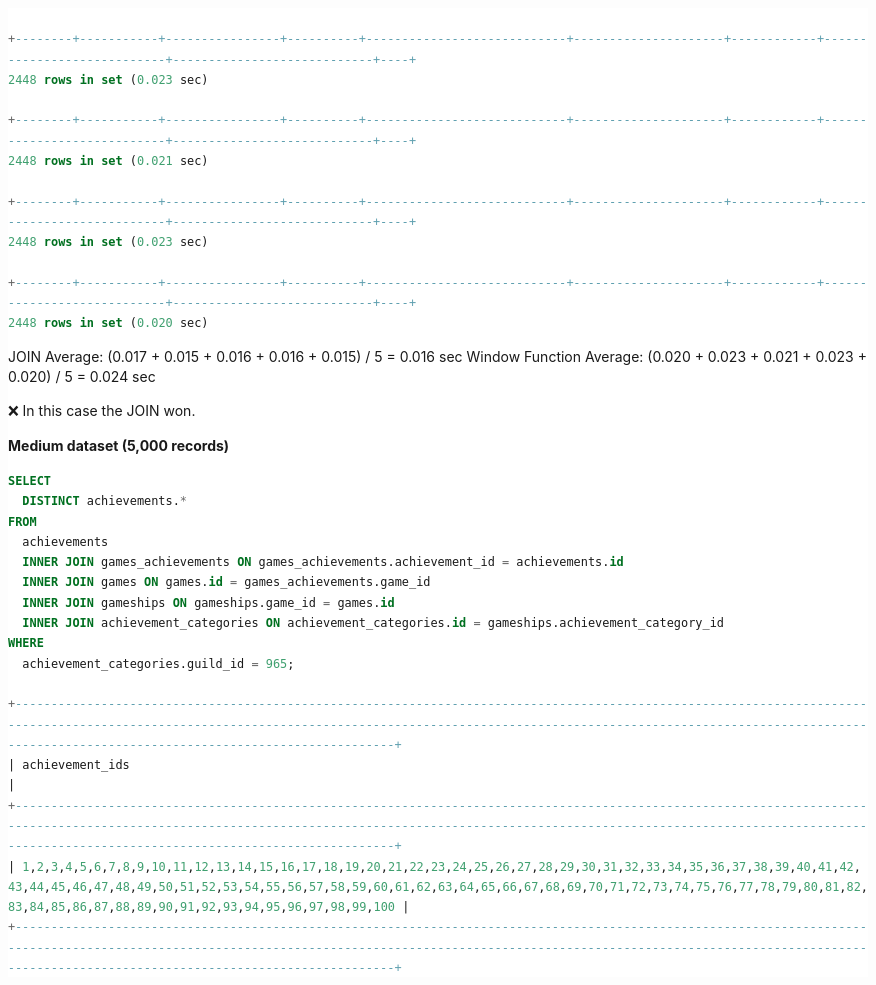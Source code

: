 ```sql

+--------+-----------+----------------+----------+----------------------------+---------------------+------------+----------------------------+----------------------------+----+
2448 rows in set (0.023 sec)

+--------+-----------+----------------+----------+----------------------------+---------------------+------------+----------------------------+----------------------------+----+
2448 rows in set (0.021 sec)

+--------+-----------+----------------+----------+----------------------------+---------------------+------------+----------------------------+----------------------------+----+
2448 rows in set (0.023 sec)

+--------+-----------+----------------+----------+----------------------------+---------------------+------------+----------------------------+----------------------------+----+
2448 rows in set (0.020 sec)
```

JOIN Average: (0.017 + 0.015 + 0.016 + 0.016 + 0.015) / 5 = 0.016 sec
Window Function Average: (0.020 + 0.023 + 0.021 +  0.023 + 0.020) / 5 = 0.024 sec

❌ In this case the JOIN won.

**Medium dataset (5,000 records)**

```sql
SELECT
  DISTINCT achievements.*
FROM
  achievements
  INNER JOIN games_achievements ON games_achievements.achievement_id = achievements.id
  INNER JOIN games ON games.id = games_achievements.game_id
  INNER JOIN gameships ON gameships.game_id = games.id
  INNER JOIN achievement_categories ON achievement_categories.id = gameships.achievement_category_id
WHERE
  achievement_categories.guild_id = 965;

+-----------------------------------------------------------------------------------------------------------------------------------------------------------------------------------------------------------------------------------------------------------------------------------------------------+
| achievement_ids                                                                                                                                                                                                                                                                                     |
+-----------------------------------------------------------------------------------------------------------------------------------------------------------------------------------------------------------------------------------------------------------------------------------------------------+
| 1,2,3,4,5,6,7,8,9,10,11,12,13,14,15,16,17,18,19,20,21,22,23,24,25,26,27,28,29,30,31,32,33,34,35,36,37,38,39,40,41,42,43,44,45,46,47,48,49,50,51,52,53,54,55,56,57,58,59,60,61,62,63,64,65,66,67,68,69,70,71,72,73,74,75,76,77,78,79,80,81,82,83,84,85,86,87,88,89,90,91,92,93,94,95,96,97,98,99,100 |
+-----------------------------------------------------------------------------------------------------------------------------------------------------------------------------------------------------------------------------------------------------------------------------------------------------+
```
